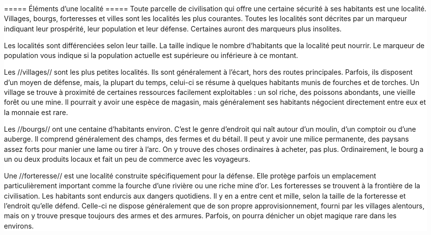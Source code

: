 ===== Éléments d’une localité =====
Toute parcelle de civilisation qui offre une
certaine sécurité à ses habitants est une localité.
Villages, bourgs, forteresses et villes sont les
localités les plus courantes. Toutes les localités
sont décrites par un marqueur indiquant leur
prospérité, leur population et leur défense.
Certaines auront des marqueurs plus insolites.

Les localités sont différenciées selon leur
taille. La taille indique le nombre d’habitants
que la localité peut nourrir. Le marqueur de
population vous indique si la population actuelle
est supérieure ou inférieure à ce montant.

Les //villages// sont les plus petites localités. Ils
sont généralement à l’écart, hors des routes
principales. Parfois, ils disposent d’un moyen de
défense, mais, la plupart du temps, celui-ci se
résume à quelques habitants munis de fourches
et de torches. Un village se trouve à proximité
de certaines ressources facilement exploitables :
un sol riche, des poissons abondants, une vieille
forêt ou une mine. Il pourrait y avoir une espèce
de magasin, mais généralement ses habitants
négocient directement entre eux et la monnaie
est rare.

Les //bourgs// ont une centaine d’habitants
environ. C’est le genre d’endroit qui naît autour
d’un moulin, d’un comptoir ou d’une auberge.
Il comprend généralement des champs, des
fermes et du bétail. Il peut y avoir une milice
permanente, des paysans assez forts pour manier
une lame ou tirer à l’arc. On y trouve des choses
ordinaires à acheter, pas plus. Ordinairement, le
bourg a un ou deux produits locaux et fait un
peu de commerce avec les voyageurs.

Une //forteresse// est une localité construite
spécifiquement pour la défense. Elle protège
parfois un emplacement particulièrement
important comme la fourche d’une rivière ou
une riche mine d’or. Les forteresses se trouvent
à la frontière de la civilisation. Les habitants
sont endurcis aux dangers quotidiens. Il y
en a entre cent et mille, selon la taille de la
forteresse et l’endroit qu’elle défend. Celle-ci
ne dispose généralement que de son propre
approvisionnement, fourni par les villages
alentours, mais on y trouve presque toujours
des armes et des armures. Parfois, on pourra
dénicher un objet magique rare dans les
environs.
